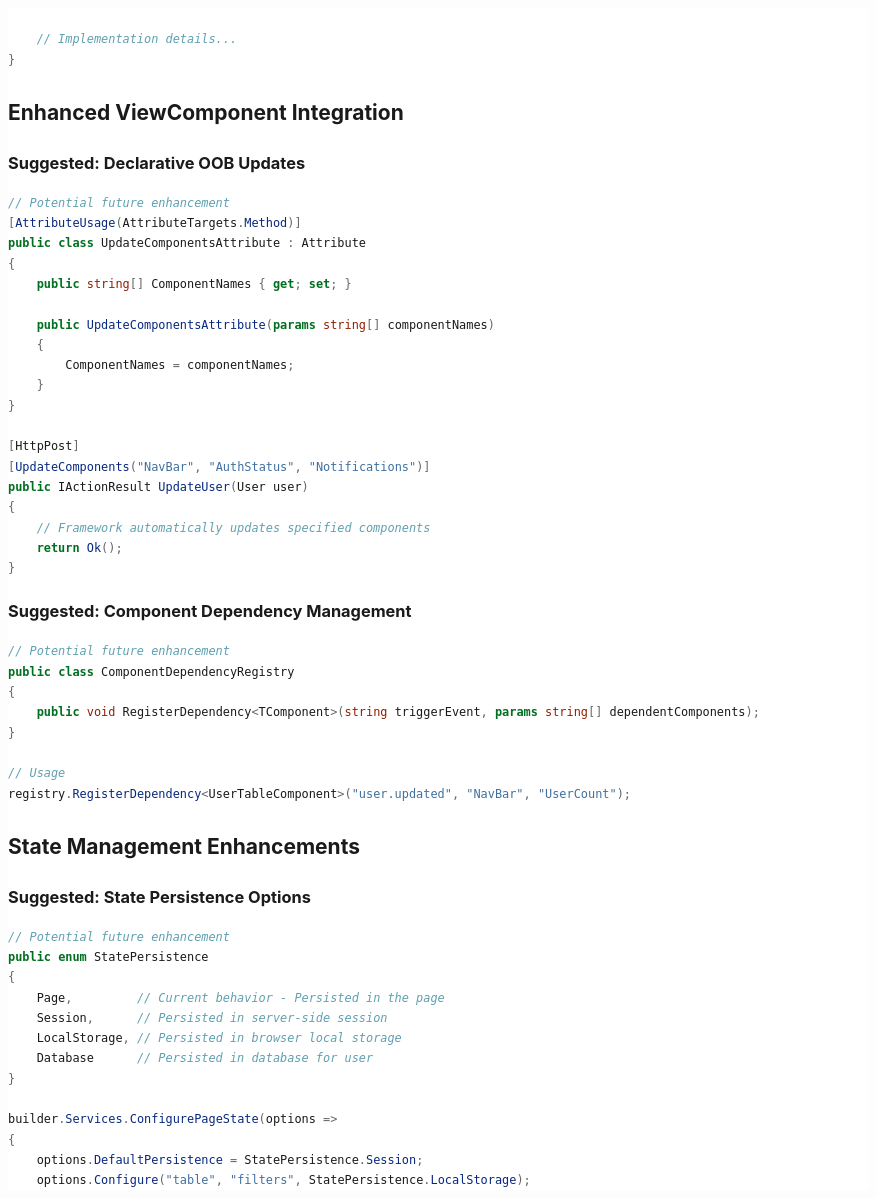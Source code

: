```csharp
    
    // Implementation details...
}
```

## Enhanced ViewComponent Integration

### Suggested: Declarative OOB Updates

```csharp
// Potential future enhancement
[AttributeUsage(AttributeTargets.Method)]
public class UpdateComponentsAttribute : Attribute
{
    public string[] ComponentNames { get; set; }
    
    public UpdateComponentsAttribute(params string[] componentNames)
    {
        ComponentNames = componentNames;
    }
}

[HttpPost]
[UpdateComponents("NavBar", "AuthStatus", "Notifications")]
public IActionResult UpdateUser(User user)
{
    // Framework automatically updates specified components
    return Ok();
}
```

### Suggested: Component Dependency Management

```csharp
// Potential future enhancement
public class ComponentDependencyRegistry
{
    public void RegisterDependency<TComponent>(string triggerEvent, params string[] dependentComponents);
}

// Usage
registry.RegisterDependency<UserTableComponent>("user.updated", "NavBar", "UserCount");
```

## State Management Enhancements

### Suggested: State Persistence Options

```csharp
// Potential future enhancement
public enum StatePersistence
{
    Page,         // Current behavior - Persisted in the page
    Session,      // Persisted in server-side session
    LocalStorage, // Persisted in browser local storage
    Database      // Persisted in database for user
}

builder.Services.ConfigurePageState(options =>
{
    options.DefaultPersistence = StatePersistence.Session;
    options.Configure("table", "filters", StatePersistence.LocalStorage);
```